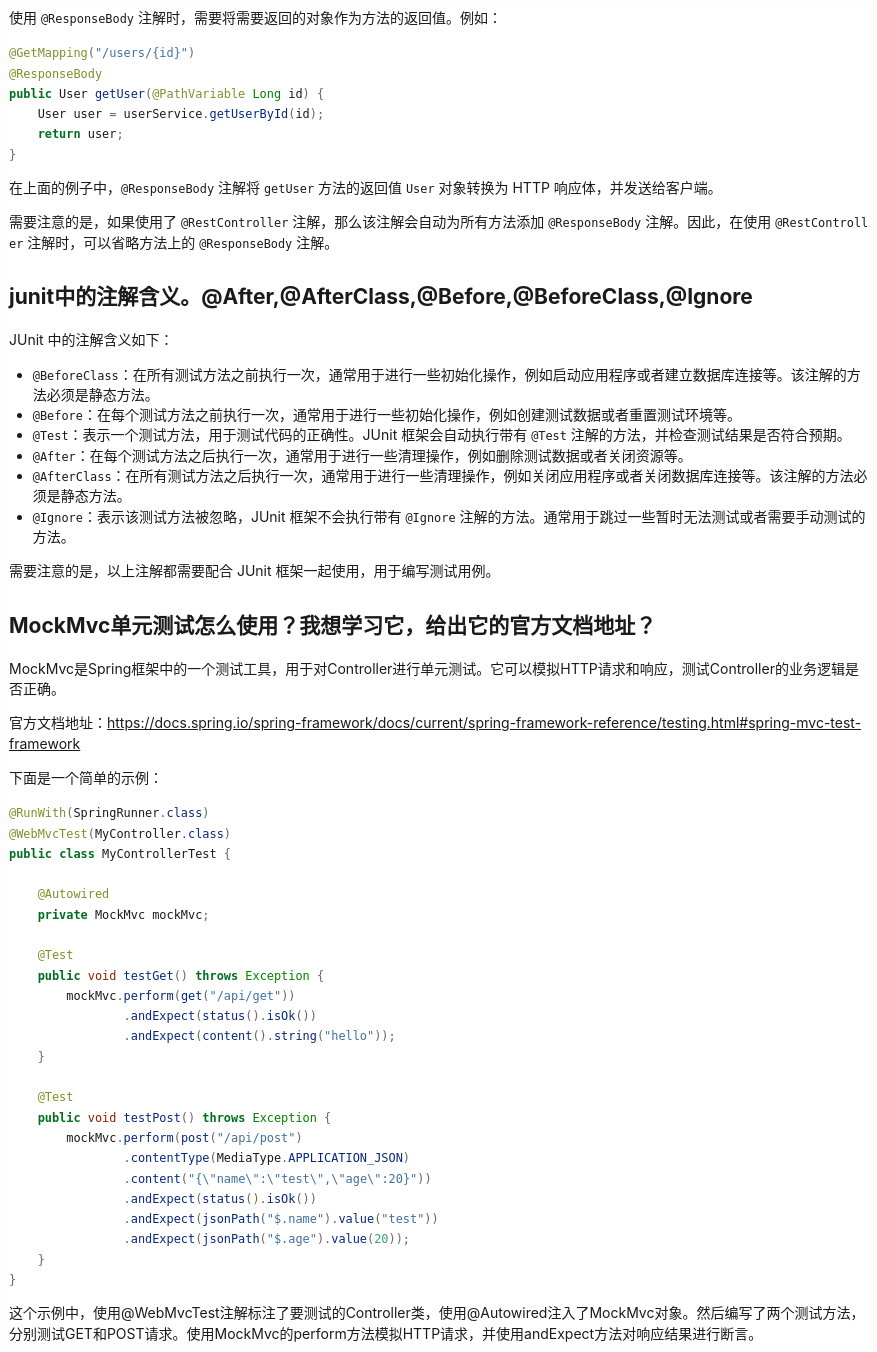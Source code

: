 使用 `@ResponseBody` 注解时，需要将需要返回的对象作为方法的返回值。例如：

```java
@GetMapping("/users/{id}")
@ResponseBody
public User getUser(@PathVariable Long id) {
    User user = userService.getUserById(id);
    return user;
}
```

在上面的例子中，`@ResponseBody` 注解将 `getUser` 方法的返回值 `User` 对象转换为 HTTP 响应体，并发送给客户端。

需要注意的是，如果使用了 `@RestController` 注解，那么该注解会自动为所有方法添加 `@ResponseBody` 注解。因此，在使用 `@RestController` 注解时，可以省略方法上的 `@ResponseBody` 注解。

## junit中的注解含义。@After,@AfterClass,@Before,@BeforeClass,@Ignore

JUnit 中的注解含义如下：

- `@BeforeClass`：在所有测试方法之前执行一次，通常用于进行一些初始化操作，例如启动应用程序或者建立数据库连接等。该注解的方法必须是静态方法。
- `@Before`：在每个测试方法之前执行一次，通常用于进行一些初始化操作，例如创建测试数据或者重置测试环境等。
- `@Test`：表示一个测试方法，用于测试代码的正确性。JUnit 框架会自动执行带有 `@Test` 注解的方法，并检查测试结果是否符合预期。
- `@After`：在每个测试方法之后执行一次，通常用于进行一些清理操作，例如删除测试数据或者关闭资源等。
- `@AfterClass`：在所有测试方法之后执行一次，通常用于进行一些清理操作，例如关闭应用程序或者关闭数据库连接等。该注解的方法必须是静态方法。
- `@Ignore`：表示该测试方法被忽略，JUnit 框架不会执行带有 `@Ignore` 注解的方法。通常用于跳过一些暂时无法测试或者需要手动测试的方法。

需要注意的是，以上注解都需要配合 JUnit 框架一起使用，用于编写测试用例。

## MockMvc单元测试怎么使用？我想学习它，给出它的官方文档地址？

MockMvc是Spring框架中的一个测试工具，用于对Controller进行单元测试。它可以模拟HTTP请求和响应，测试Controller的业务逻辑是否正确。

官方文档地址：https://docs.spring.io/spring-framework/docs/current/spring-framework-reference/testing.html#spring-mvc-test-framework

下面是一个简单的示例：

```java
@RunWith(SpringRunner.class)
@WebMvcTest(MyController.class)
public class MyControllerTest {

    @Autowired
    private MockMvc mockMvc;

    @Test
    public void testGet() throws Exception {
        mockMvc.perform(get("/api/get"))
                .andExpect(status().isOk())
                .andExpect(content().string("hello"));
    }

    @Test
    public void testPost() throws Exception {
        mockMvc.perform(post("/api/post")
                .contentType(MediaType.APPLICATION_JSON)
                .content("{\"name\":\"test\",\"age\":20}"))
                .andExpect(status().isOk())
                .andExpect(jsonPath("$.name").value("test"))
                .andExpect(jsonPath("$.age").value(20));
    }
}
```

这个示例中，使用@WebMvcTest注解标注了要测试的Controller类，使用@Autowired注入了MockMvc对象。然后编写了两个测试方法，分别测试GET和POST请求。使用MockMvc的perform方法模拟HTTP请求，并使用andExpect方法对响应结果进行断言。
